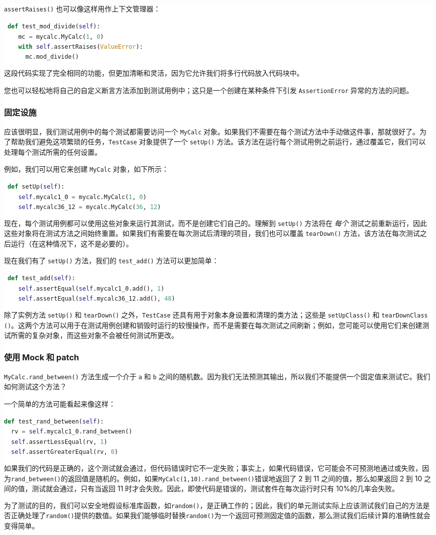 `assertRaises()` 也可以像这样用作上下文管理器：

```py
 def test_mod_divide(self):
    mc = mycalc.MyCalc(1, 0)
    with self.assertRaises(ValueError):
      mc.mod_divide() 
```

这段代码实现了完全相同的功能，但更加清晰和灵活，因为它允许我们将多行代码放入代码块中。

您也可以轻松地将自己的自定义断言方法添加到测试用例中；这只是一个创建在某种条件下引发 `AssertionError` 异常的方法的问题。

### 固定设施

应该很明显，我们测试用例中的每个测试都需要访问一个 `MyCalc` 对象。如果我们不需要在每个测试方法中手动做这件事，那就很好了。为了帮助我们避免这项繁琐的任务，`TestCase` 对象提供了一个 `setUp()` 方法。该方法在运行每个测试用例之前运行，通过覆盖它，我们可以处理每个测试所需的任何设置。

例如，我们可以用它来创建 `MyCalc` 对象，如下所示：

```py
 def setUp(self):
    self.mycalc1_0 = mycalc.MyCalc(1, 0)
    self.mycalc36_12 = mycalc.MyCalc(36, 12) 
```

现在，每个测试用例都可以使用这些对象来运行其测试，而不是创建它们自己的。理解到 `setUp()` 方法将在 *每个* 测试之前重新运行，因此这些对象将在测试方法之间始终重置。如果我们有需要在每次测试后清理的项目，我们也可以覆盖 `tearDown()` 方法，该方法在每次测试之后运行（在这种情况下，这不是必要的）。

现在我们有了 `setUp()` 方法，我们的 `test_add()` 方法可以更加简单：

```py
 def test_add(self):
    self.assertEqual(self.mycalc1_0.add(), 1)
    self.assertEqual(self.mycalc36_12.add(), 48) 
```

除了实例方法 `setUp()` 和 `tearDown()` 之外，`TestCase` 还具有用于对象本身设置和清理的类方法；这些是 `setUpClass()` 和 `tearDownClass()`。这两个方法可以用于在测试用例创建和销毁时运行的较慢操作，而不是需要在每次测试之间刷新；例如，您可能可以使用它们来创建测试所需的复杂对象，而这些对象不会被任何测试所更改。

### 使用 Mock 和 patch

`MyCalc.rand_between()` 方法生成一个介于 `a` 和 `b` 之间的随机数。因为我们无法预测其输出，所以我们不能提供一个固定值来测试它。我们如何测试这个方法？

一个简单的方法可能看起来像这样：

```py
def test_rand_between(self):
  rv = self.mycalc1_0.rand_between()
  self.assertLessEqual(rv, 1)
  self.assertGreaterEqual(rv, 0) 
```

如果我们的代码是正确的，这个测试就会通过，但代码错误时它不一定失败；事实上，如果代码错误，它可能会不可预测地通过或失败，因为`rand_between()`的返回值是随机的。例如，如果`MyCalc(1,10).rand_between()`错误地返回了 2 到 11 之间的值，那么如果返回 2 到 10 之间的值，测试就会通过，只有当返回 11 时才会失败。因此，即使代码是错误的，测试套件在每次运行时只有 10%的几率会失败。

为了测试的目的，我们可以安全地假设标准库函数，如`random()`，是正确工作的；因此，我们的单元测试实际上应该测试我们自己的方法是否正确处理了`random()`提供的数值。如果我们能够临时替换`random()`为一个返回可预测固定值的函数，那么测试我们后续计算的准确性就会变得简单。
